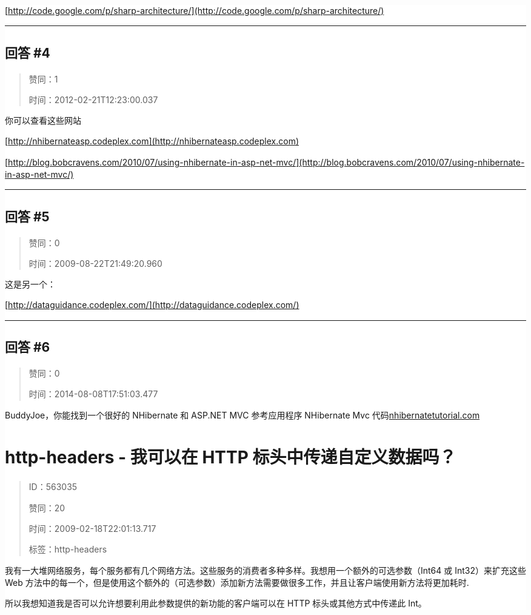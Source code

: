 [http://code.google.com/p/sharp-architecture/](http://code.google.com/p/sharp-architecture/)

* * *

## 回答 #4

> 赞同：1
> 
> 时间：2012-02-21T12:23:00.037

你可以查看这些网站

[http://nhibernateasp.codeplex.com](http://nhibernateasp.codeplex.com)

[http://blog.bobcravens.com/2010/07/using-nhibernate-in-asp-net-mvc/](http://blog.bobcravens.com/2010/07/using-nhibernate-in-asp-net-mvc/)

* * *

## 回答 #5

> 赞同：0
> 
> 时间：2009-08-22T21:49:20.960

这是另一个：

[http://dataguidance.codeplex.com/](http://dataguidance.codeplex.com/)

* * *

## 回答 #6

> 赞同：0
> 
> 时间：2014-08-08T17:51:03.477

BuddyJoe，你能找到一个很好的 NHibernate 和 ASP.NET MVC 参考应用程序 NHibernate Mvc 代码[nhibernatetutorial.com](http://nhibernatetutorial.com)

# http-headers - 我可以在 HTTP 标头中传递自定义数据吗？

> ID：563035
> 
> 赞同：20
> 
> 时间：2009-02-18T22:01:13.717
> 
> 标签：http-headers

我有一大堆网络服务，每个服务都有几个网络方法。这些服务的消费者多种多样。我想用一个额外的可选参数（Int64 或 Int32）来扩充这些 Web 方法中的每一个，但是使用这个额外的（可选参数）添加新方法需要做很多工作，并且让客户端使用新方法将更加耗时.

所以我想知道我是否可以允许想要利用此参数提供的新功能的客户端可以在 HTTP 标头或其他方式中传递此 Int。
